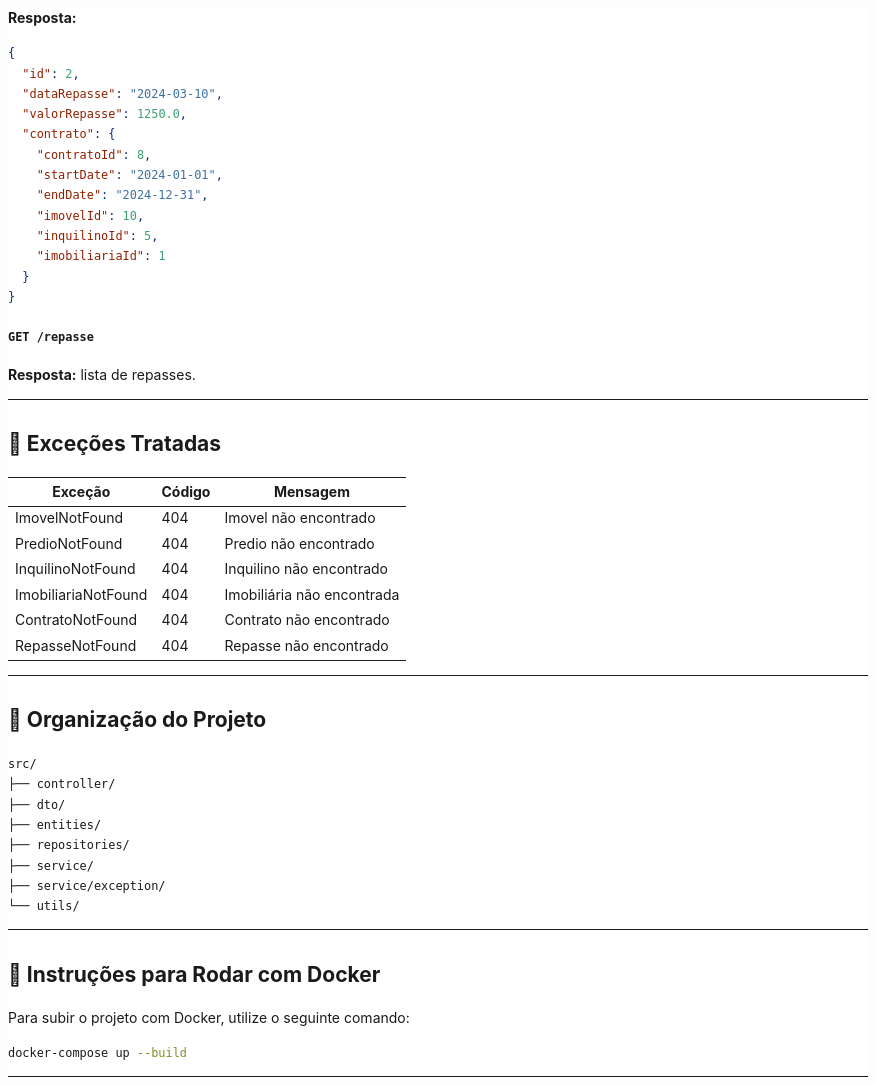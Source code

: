 **Resposta:**
```json
{
  "id": 2,
  "dataRepasse": "2024-03-10",
  "valorRepasse": 1250.0,
  "contrato": {
    "contratoId": 8,
    "startDate": "2024-01-01",
    "endDate": "2024-12-31",
    "imovelId": 10,
    "inquilinoId": 5,
    "imobiliariaId": 1
  }
}
```

#### `GET /repasse`  
**Resposta:** lista de repasses.

---

## 🧪 Exceções Tratadas

| Exceção                 | Código | Mensagem                      |
|-------------------------|--------|-------------------------------|
| ImovelNotFound          | 404    | Imovel não encontrado         |
| PredioNotFound          | 404    | Predio não encontrado         |
| InquilinoNotFound       | 404    | Inquilino não encontrado      |
| ImobiliariaNotFound     | 404    | Imobiliária não encontrada    |
| ContratoNotFound        | 404    | Contrato não encontrado       |
| RepasseNotFound         | 404    | Repasse não encontrado        |

---

## 📂 Organização do Projeto

```
src/
├── controller/
├── dto/
├── entities/
├── repositories/
├── service/
├── service/exception/
└── utils/
```
---

## 🐳 Instruções para Rodar com Docker

Para subir o projeto com Docker, utilize o seguinte comando:

```bash
docker-compose up --build
```

---
